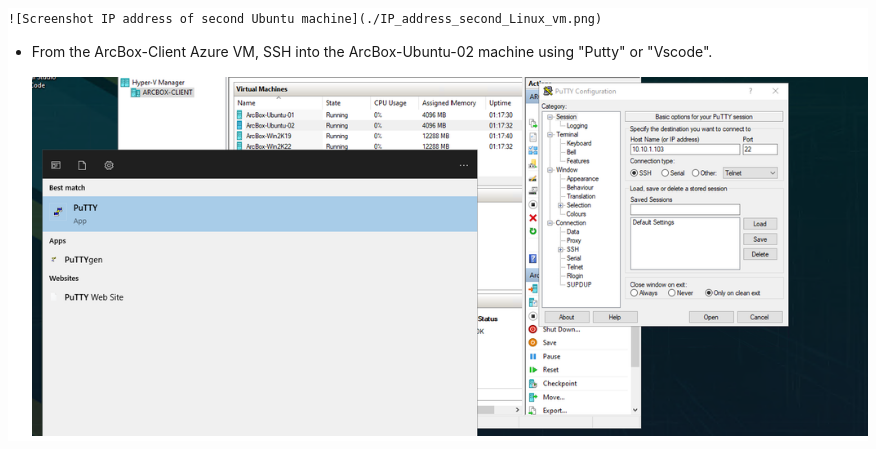     ![Screenshot IP address of second Ubuntu machine](./IP_address_second_Linux_vm.png)

- From the ArcBox-Client Azure VM, SSH into the ArcBox-Ubuntu-02 machine using "Putty" or "Vscode".

    ![Screenshot connect with putty](./putty.png)

